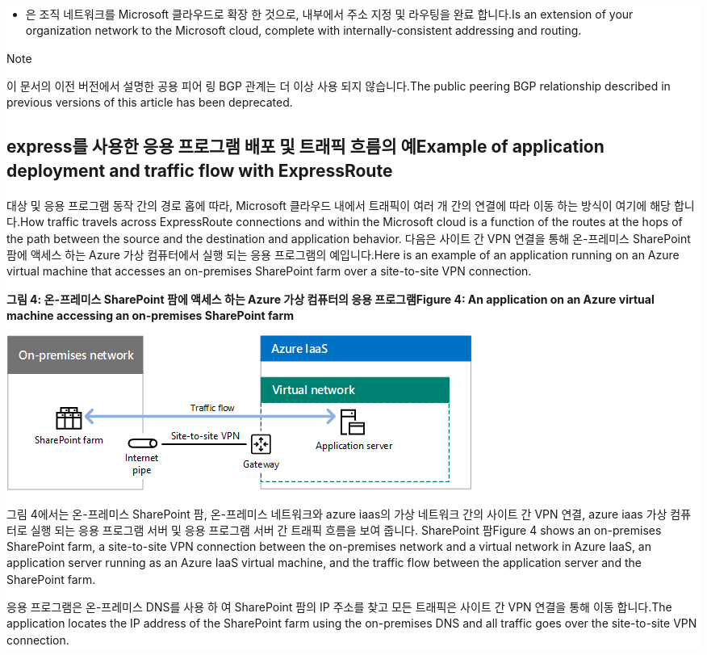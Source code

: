 - <span data-ttu-id="1ddc7-173">은 조직 네트워크를 Microsoft 클라우드로 확장 한 것으로, 내부에서 주소 지정 및 라우팅을 완료 합니다.</span><span class="sxs-lookup"><span data-stu-id="1ddc7-173">Is an extension of your organization network to the Microsoft cloud, complete with internally-consistent addressing and routing.</span></span>

>[!Note]
><span data-ttu-id="1ddc7-174">이 문서의 이전 버전에서 설명한 공용 피어 링 BGP 관계는 더 이상 사용 되지 않습니다.</span><span class="sxs-lookup"><span data-stu-id="1ddc7-174">The public peering BGP relationship described in previous versions of this article has been deprecated.</span></span>
>
    
## <a name="example-of-application-deployment-and-traffic-flow-with-expressroute"></a><span data-ttu-id="1ddc7-175">express를 사용한 응용 프로그램 배포 및 트래픽 흐름의 예</span><span class="sxs-lookup"><span data-stu-id="1ddc7-175">Example of application deployment and traffic flow with ExpressRoute</span></span>

<span data-ttu-id="1ddc7-176">대상 및 응용 프로그램 동작 간의 경로 홉에 따라, Microsoft 클라우드 내에서 트래픽이 여러 개 간의 연결에 따라 이동 하는 방식이 여기에 해당 합니다.</span><span class="sxs-lookup"><span data-stu-id="1ddc7-176">How traffic travels across ExpressRoute connections and within the Microsoft cloud is a function of the routes at the hops of the path between the source and the destination and application behavior.</span></span> <span data-ttu-id="1ddc7-177">다음은 사이트 간 VPN 연결을 통해 온-프레미스 SharePoint 팜에 액세스 하는 Azure 가상 컴퓨터에서 실행 되는 응용 프로그램의 예입니다.</span><span class="sxs-lookup"><span data-stu-id="1ddc7-177">Here is an example of an application running on an Azure virtual machine that accesses an on-premises SharePoint farm over a site-to-site VPN connection.</span></span>
  
<span data-ttu-id="1ddc7-178">**그림 4: 온-프레미스 SharePoint 팜에 액세스 하는 Azure 가상 컴퓨터의 응용 프로그램**</span><span class="sxs-lookup"><span data-stu-id="1ddc7-178">**Figure 4: An application on an Azure virtual machine accessing an on-premises SharePoint farm**</span></span>

![그림 4: 온-프레미스 SharePoint 팜에 액세스 하는 Azure 가상 컴퓨터의 응용 프로그램](media/Network-Poster/ER-App-Flow1.png)

  
<span data-ttu-id="1ddc7-180">그림 4에서는 온-프레미스 SharePoint 팜, 온-프레미스 네트워크와 azure iaas의 가상 네트워크 간의 사이트 간 VPN 연결, azure iaas 가상 컴퓨터로 실행 되는 응용 프로그램 서버 및 응용 프로그램 서버 간 트래픽 흐름을 보여 줍니다. SharePoint 팜</span><span class="sxs-lookup"><span data-stu-id="1ddc7-180">Figure 4 shows an on-premises SharePoint farm, a site-to-site VPN connection between the on-premises network and a virtual network in Azure IaaS, an application server running as an Azure IaaS virtual machine, and the traffic flow between the application server and the SharePoint farm.</span></span>
  
<span data-ttu-id="1ddc7-181">응용 프로그램은 온-프레미스 DNS를 사용 하 여 SharePoint 팜의 IP 주소를 찾고 모든 트래픽은 사이트 간 VPN 연결을 통해 이동 합니다.</span><span class="sxs-lookup"><span data-stu-id="1ddc7-181">The application locates the IP address of the SharePoint farm using the on-premises DNS and all traffic goes over the site-to-site VPN connection.</span></span>
  